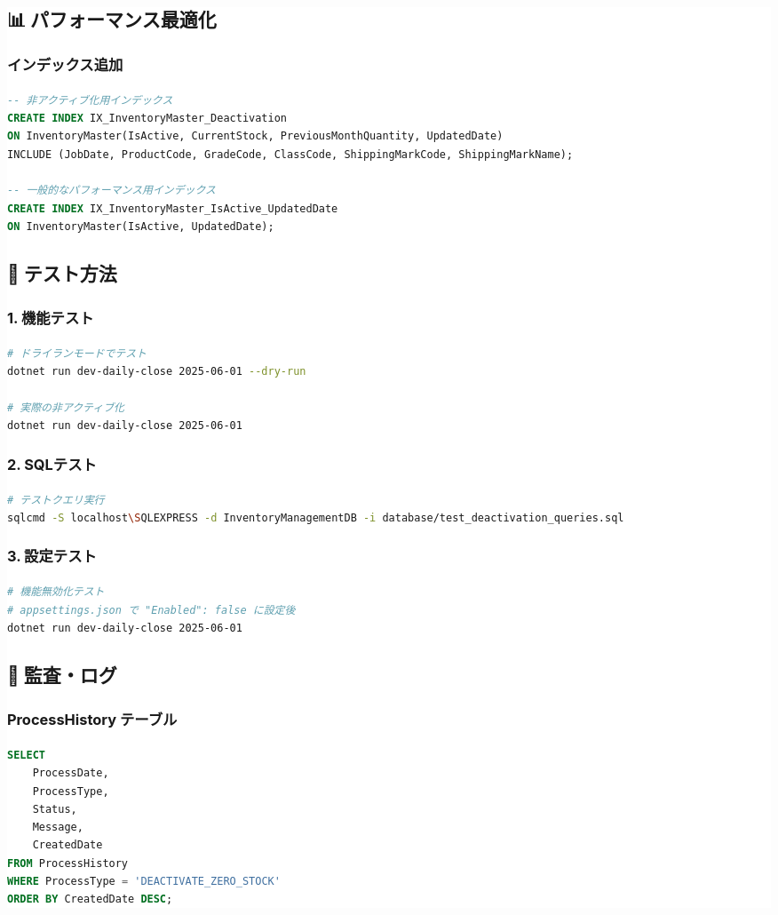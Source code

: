 ## 📊 パフォーマンス最適化

### インデックス追加

```sql
-- 非アクティブ化用インデックス
CREATE INDEX IX_InventoryMaster_Deactivation 
ON InventoryMaster(IsActive, CurrentStock, PreviousMonthQuantity, UpdatedDate) 
INCLUDE (JobDate, ProductCode, GradeCode, ClassCode, ShippingMarkCode, ShippingMarkName);

-- 一般的なパフォーマンス用インデックス
CREATE INDEX IX_InventoryMaster_IsActive_UpdatedDate 
ON InventoryMaster(IsActive, UpdatedDate);
```

## 🧪 テスト方法

### 1. 機能テスト

```bash
# ドライランモードでテスト
dotnet run dev-daily-close 2025-06-01 --dry-run

# 実際の非アクティブ化
dotnet run dev-daily-close 2025-06-01
```

### 2. SQLテスト

```bash
# テストクエリ実行
sqlcmd -S localhost\SQLEXPRESS -d InventoryManagementDB -i database/test_deactivation_queries.sql
```

### 3. 設定テスト

```bash
# 機能無効化テスト
# appsettings.json で "Enabled": false に設定後
dotnet run dev-daily-close 2025-06-01
```

## 📝 監査・ログ

### ProcessHistory テーブル

```sql
SELECT 
    ProcessDate,
    ProcessType,
    Status,
    Message,
    CreatedDate
FROM ProcessHistory
WHERE ProcessType = 'DEACTIVATE_ZERO_STOCK'
ORDER BY CreatedDate DESC;
```

